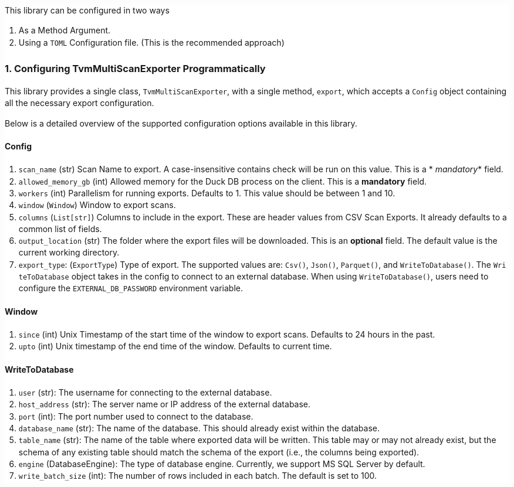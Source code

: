 This library can be configured in two ways

1. As a Method Argument.
2. Using a `TOML` Configuration file. (This is the recommended approach)

### 1. Configuring TvmMultiScanExporter Programmatically

This library provides a single class, `TvmMultiScanExporter`, with a single method, `export`, which accepts a `Config`
object containing all the necessary export configuration.

Below is a detailed overview of the supported configuration options available in this library.

#### Config

1. `scan_name` (str) Scan Name to export. A case-insensitive contains check will be run on this value. This is a *
   *mandatory** field.
2. `allowed_memory_gb` (int) Allowed memory for the Duck DB process on the client. This is a **mandatory** field.
3. `workers` (int) Parallelism for running exports. Defaults to 1. This value should be between 1 and 10.
4. `window` (`Window`) Window to export scans.
5. `columns` (`List[str]`) Columns to include in the export. These are header values from CSV Scan Exports. It already
   defaults to a common list of fields.
6. `output_location` (str) The folder where the export files will be downloaded. This is an **optional** field.
   The default value is the current working directory.
7. `export_type`: (`ExportType`) Type of export. The supported values are: `Csv()`, `Json()`, `Parquet()`,
   and `WriteToDatabase()`. The `WriteToDatabase` object takes in the config to connect to an external database. When
   using `WriteToDatabase()`, users need to configure the `EXTERNAL_DB_PASSWORD` environment variable.

#### Window

1. `since` (int) Unix Timestamp of the start time of the window to export scans. Defaults to 24 hours in the past.
2. `upto` (int) Unix timestamp of the end time of the window. Defaults to current time.

#### WriteToDatabase

1. `user` (str): The username for connecting to the external database.
2. `host_address` (str): The server name or IP address of the external database.
3. `port` (int): The port number used to connect to the database.
4. `database_name` (str): The name of the database. This should already exist within the database.
5. `table_name` (str): The name of the table where exported data will be written. This table may or may not already
   exist,
   but the schema of any existing table should match the schema of the export (i.e., the columns being exported).
6. `engine` (DatabaseEngine): The type of database engine. Currently, we support MS SQL Server by default.
7. `write_batch_size` (int): The number of rows included in each batch. The default is set to 100.
